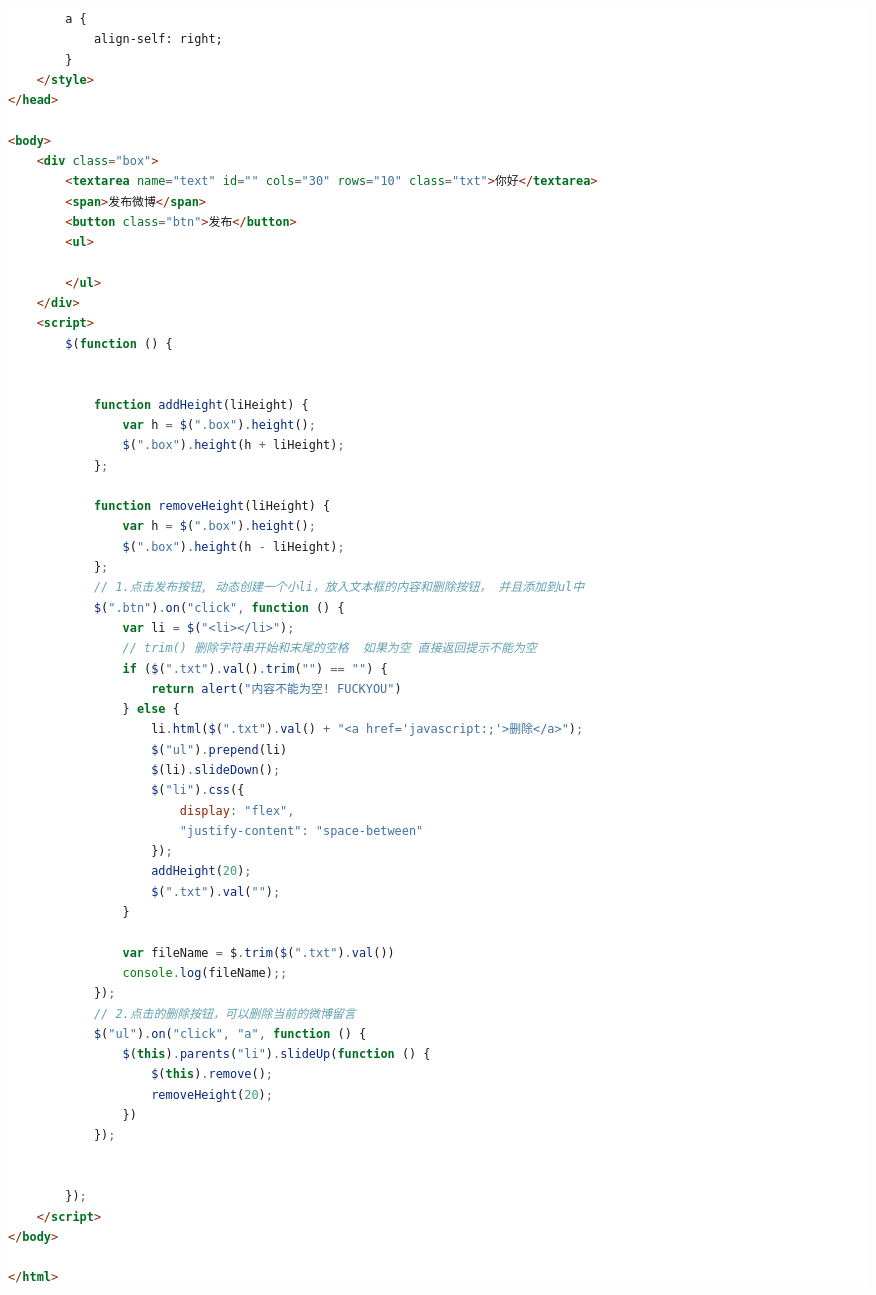 ```html
        a {
            align-self: right;
        }
    </style>
</head>

<body>
    <div class="box">
        <textarea name="text" id="" cols="30" rows="10" class="txt">你好</textarea>
        <span>发布微博</span>
        <button class="btn">发布</button>
        <ul>

        </ul>
    </div>
    <script>
        $(function () {


            function addHeight(liHeight) {
                var h = $(".box").height();
                $(".box").height(h + liHeight);
            };

            function removeHeight(liHeight) {
                var h = $(".box").height();
                $(".box").height(h - liHeight);
            };
            // 1.点击发布按钮, 动态创建一个小li，放入文本框的内容和删除按钮， 并且添加到ul中
            $(".btn").on("click", function () {
                var li = $("<li></li>");
                // trim() 删除字符串开始和末尾的空格  如果为空 直接返回提示不能为空
                if ($(".txt").val().trim("") == "") {
                    return alert("内容不能为空! FUCKYOU")
                } else {
                    li.html($(".txt").val() + "<a href='javascript:;'>删除</a>");
                    $("ul").prepend(li)
                    $(li).slideDown();
                    $("li").css({
                        display: "flex",
                        "justify-content": "space-between"
                    });
                    addHeight(20);
                    $(".txt").val("");
                }

                var fileName = $.trim($(".txt").val())
                console.log(fileName);;
            });
            // 2.点击的删除按钮，可以删除当前的微博留言
            $("ul").on("click", "a", function () {
                $(this).parents("li").slideUp(function () {
                    $(this).remove();
                    removeHeight(20);
                })
            });


        });
    </script>
</body>

</html>
```